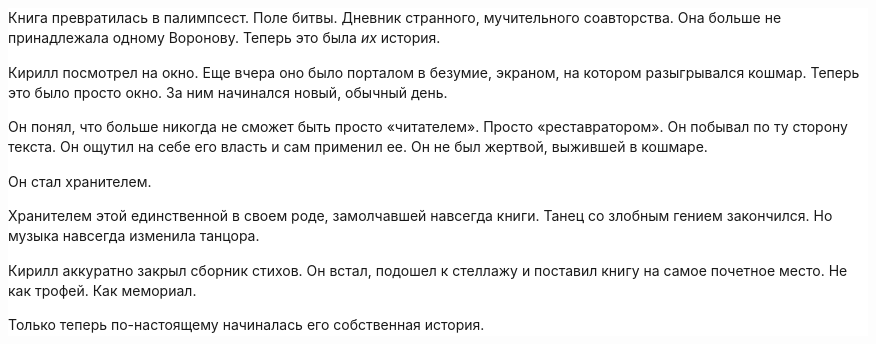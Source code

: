 Книга превратилась в палимпсест. Поле битвы. Дневник странного, мучительного соавторства. Она больше не принадлежала одному Воронову. Теперь это была *их* история.

Кирилл посмотрел на окно. Еще вчера оно было порталом в безумие, экраном, на котором разыгрывался кошмар. Теперь это было просто окно. За ним начинался новый, обычный день.

Он понял, что больше никогда не сможет быть просто «читателем». Просто «реставратором». Он побывал по ту сторону текста. Он ощутил на себе его власть и сам применил ее. Он не был жертвой, выжившей в кошмаре.

Он стал хранителем.

Хранителем этой единственной в своем роде, замолчавшей навсегда книги. Танец со злобным гением закончился. Но музыка навсегда изменила танцора.

Кирилл аккуратно закрыл сборник стихов. Он встал, подошел к стеллажу и поставил книгу на самое почетное место. Не как трофей. Как мемориал.

Только теперь по-настоящему начиналась его собственная история.
